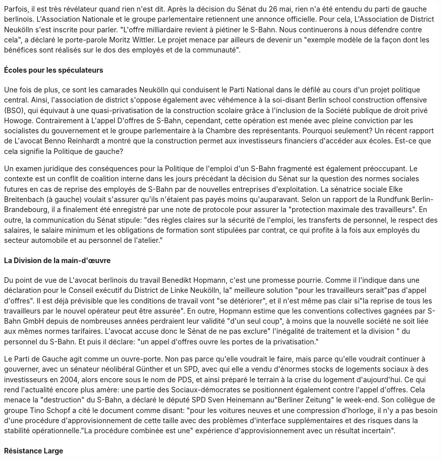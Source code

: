 Parfois, il est très révélateur quand rien n'est dit. Après la décision du Sénat du 26 mai, rien n'a été entendu du parti de gauche berlinois. L'Association Nationale et le groupe parlementaire retiennent une annonce officielle. Pour cela, L'Association de District Neukölln s'est inscrite pour parler. "L'offre milliardaire revient à piétiner le S-Bahn. Nous continuerons à nous défendre contre cela", a déclaré le porte-parole Moritz Wittler. Le projet menace par ailleurs de devenir un "exemple modèle de la façon dont les bénéfices sont réalisés sur le dos des employés et de la communauté".

#### Écoles pour les spéculateurs

Une fois de plus, ce sont les camarades Neukölln qui conduisent le Parti National dans le défilé au cours d'un projet politique central. Ainsi, l'association de district s'oppose également avec véhémence à la soi-disant Berlin school construction offensive (BSO), qui équivaut à une quasi-privatisation de la construction scolaire grâce à l'inclusion de la Société publique de droit privé Howoge. Contrairement à L'appel D'offres de S-Bahn, cependant, cette opération est menée avec pleine conviction par les socialistes du gouvernement et le groupe parlementaire à la Chambre des représentants. Pourquoi seulement? Un récent rapport de L'avocat Benno Reinhardt a montré que la construction permet aux investisseurs financiers d'accéder aux écoles. Est-ce que cela signifie la Politique de gauche?

Un examen juridique des conséquences pour la Politique de l'emploi d'un S-Bahn fragmenté est également préoccupant. Le contexte est un conflit de coalition interne dans les jours précédant la décision du Sénat sur la question des normes sociales futures en cas de reprise des employés de S-Bahn par de nouvelles entreprises d'exploitation. La sénatrice sociale Elke Breitenbach (à gauche) voulait s'assurer qu'ils n'étaient pas payés moins qu'auparavant. Selon un rapport de la Rundfunk Berlin-Brandebourg, il a finalement été enregistré par une note de protocole pour assurer la "protection maximale des travailleurs". En outre, la communication du Sénat stipule: "des règles claires sur la sécurité de l'emploi, les transferts de personnel, le respect des salaires, le salaire minimum et les obligations de formation sont stipulées par contrat, ce qui profite à la fois aux employés du secteur automobile et au personnel de l'atelier."

#### La Division de la main-d'œuvre

Du point de vue de L'avocat berlinois du travail Benedikt Hopmann, c'est une promesse pourrie. Comme il l'indique dans une déclaration pour le Conseil exécutif du District de Linke Neukölln, la" meilleure solution "pour les travailleurs serait"pas d'appel d'offres". Il est déjà prévisible que les conditions de travail vont "se détériorer", et il n'est même pas clair si"la reprise de tous les travailleurs par le nouvel opérateur peut être assurée". En outre, Hopmann estime que les conventions collectives gagnées par S-Bahn GmbH depuis de nombreuses années perdraient leur validité "d'un seul coup", à moins que la nouvelle société ne soit liée aux mêmes normes tarifaires. L'avocat accuse donc le Sénat de ne pas exclure" l'inégalité de traitement et la division " du personnel du S-Bahn. Et puis il déclare: "un appel d'offres ouvre les portes de la privatisation."

Le Parti de Gauche agit comme un ouvre-porte. Non pas parce qu'elle voudrait le faire, mais parce qu'elle voudrait continuer à gouverner, avec un sénateur néolibéral Günther et un SPD, avec qui elle a vendu d'énormes stocks de logements sociaux à des investisseurs en 2004, alors encore sous le nom de PDS, et ainsi préparé le terrain à la crise du logement d'aujourd'hui. Ce qui rend l'actualité encore plus amère: une partie des Sociaux-démocrates se positionnent également contre l'appel d'offres. Cela menace la "destruction" du S-Bahn, a déclaré le député SPD Sven Heinemann au"Berliner Zeitung" le week-end. Son collègue de groupe Tino Schopf a cité le document comme disant: "pour les voitures neuves et une compression d'horloge, il n'y a pas besoin d'une procédure d'approvisionnement de cette taille avec des problèmes d'interface supplémentaires et des risques dans la stabilité opérationnelle."La procédure combinée est une" expérience d'approvisionnement avec un résultat incertain".

#### Résistance Large
